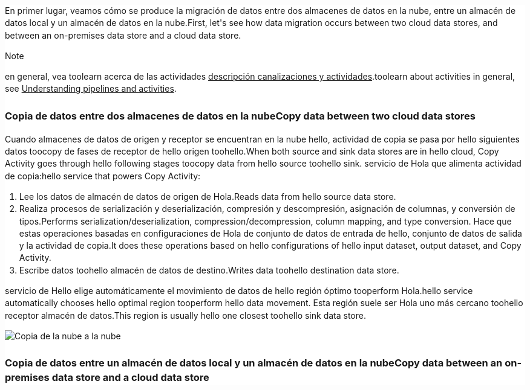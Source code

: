 <span data-ttu-id="61517-113">En primer lugar, veamos cómo se produce la migración de datos entre dos almacenes de datos en la nube, entre un almacén de datos local y un almacén de datos en la nube.</span><span class="sxs-lookup"><span data-stu-id="61517-113">First, let's see how data migration occurs between two cloud data stores, and between an on-premises data store and a cloud data store.</span></span>

> [!NOTE]
> <span data-ttu-id="61517-114">en general, vea toolearn acerca de las actividades [descripción canalizaciones y actividades](data-factory-create-pipelines.md).</span><span class="sxs-lookup"><span data-stu-id="61517-114">toolearn about activities in general, see [Understanding pipelines and activities](data-factory-create-pipelines.md).</span></span>
>
>

### <a name="copy-data-between-two-cloud-data-stores"></a><span data-ttu-id="61517-115">Copia de datos entre dos almacenes de datos en la nube</span><span class="sxs-lookup"><span data-stu-id="61517-115">Copy data between two cloud data stores</span></span>
<span data-ttu-id="61517-116">Cuando almacenes de datos de origen y receptor se encuentran en la nube hello, actividad de copia se pasa por hello siguientes datos toocopy de fases de receptor de hello origen toohello.</span><span class="sxs-lookup"><span data-stu-id="61517-116">When both source and sink data stores are in hello cloud, Copy Activity goes through hello following stages toocopy data from hello source toohello sink.</span></span> <span data-ttu-id="61517-117">servicio de Hola que alimenta actividad de copia:</span><span class="sxs-lookup"><span data-stu-id="61517-117">hello service that powers Copy Activity:</span></span>

1. <span data-ttu-id="61517-118">Lee los datos de almacén de datos de origen de Hola.</span><span class="sxs-lookup"><span data-stu-id="61517-118">Reads data from hello source data store.</span></span>
2. <span data-ttu-id="61517-119">Realiza procesos de serialización y deserialización, compresión y descompresión, asignación de columnas, y conversión de tipos.</span><span class="sxs-lookup"><span data-stu-id="61517-119">Performs serialization/deserialization, compression/decompression, column mapping, and type conversion.</span></span> <span data-ttu-id="61517-120">Hace que estas operaciones basadas en configuraciones de Hola de conjunto de datos de entrada de hello, conjunto de datos de salida y la actividad de copia.</span><span class="sxs-lookup"><span data-stu-id="61517-120">It does these operations based on hello configurations of hello input dataset, output dataset, and Copy Activity.</span></span>
3. <span data-ttu-id="61517-121">Escribe datos toohello almacén de datos de destino.</span><span class="sxs-lookup"><span data-stu-id="61517-121">Writes data toohello destination data store.</span></span>

<span data-ttu-id="61517-122">servicio de Hello elige automáticamente el movimiento de datos de hello región óptimo tooperform Hola.</span><span class="sxs-lookup"><span data-stu-id="61517-122">hello service automatically chooses hello optimal region tooperform hello data movement.</span></span> <span data-ttu-id="61517-123">Esta región suele ser Hola uno más cercano toohello receptor almacén de datos.</span><span class="sxs-lookup"><span data-stu-id="61517-123">This region is usually hello one closest toohello sink data store.</span></span>

![Copia de la nube a la nube](./media/data-factory-data-movement-activities/cloud-to-cloud.png)

### <a name="copy-data-between-an-on-premises-data-store-and-a-cloud-data-store"></a><span data-ttu-id="61517-125">Copia de datos entre un almacén de datos local y un almacén de datos en la nube</span><span class="sxs-lookup"><span data-stu-id="61517-125">Copy data between an on-premises data store and a cloud data store</span></span>